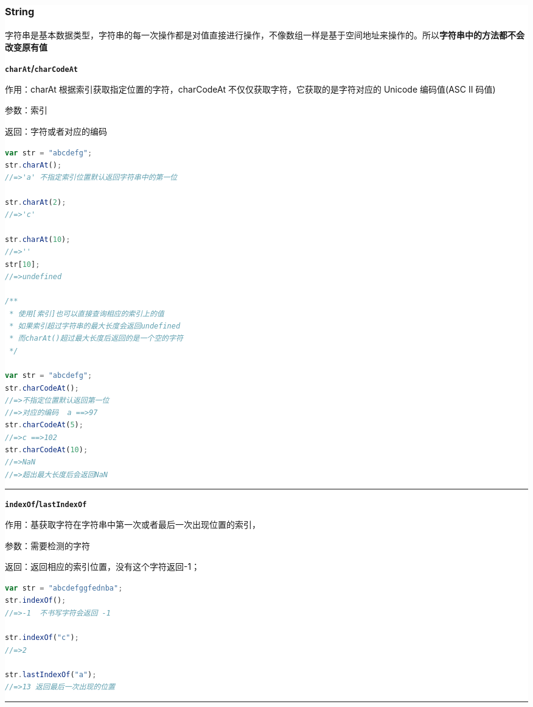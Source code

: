 ### String

字符串是基本数据类型，字符串的每一次操作都是对值直接进行操作，不像数组一样是基于空间地址来操作的。所以**字符串中的方法都不会改变原有值**

**`charAt`/`charCodeAt`**

作用：charAt 根据索引获取指定位置的字符，charCodeAt 不仅仅获取字符，它获取的是字符对应的 Unicode 编码值(ASC II 码值)

参数：索引

返回：字符或者对应的编码

```javascript
var str = "abcdefg";
str.charAt();
//=>'a' 不指定索引位置默认返回字符串中的第一位

str.charAt(2);
//=>'c'

str.charAt(10);
//=>''
str[10];
//=>undefined

/**
 * 使用[索引]也可以直接查询相应的索引上的值
 * 如果索引超过字符串的最大长度会返回undefined
 * 而charAt()超过最大长度后返回的是一个空的字符
 */

var str = "abcdefg";
str.charCodeAt();
//=>不指定位置默认返回第一位
//=>对应的编码  a ==>97
str.charCodeAt(5);
//=>c ==>102
str.charCodeAt(10);
//=>NaN
//=>超出最大长度后会返回NaN
```

---

**`indexOf`/`lastIndexOf`**

作用：基获取字符在字符串中第一次或者最后一次出现位置的索引，

参数：需要检测的字符

返回：返回相应的索引位置，没有这个字符返回-1；

```javascript
var str = "abcdefggfednba";
str.indexOf();
//=>-1  不书写字符会返回 -1

str.indexOf("c");
//=>2

str.lastIndexOf("a");
//=>13 返回最后一次出现的位置
```

---